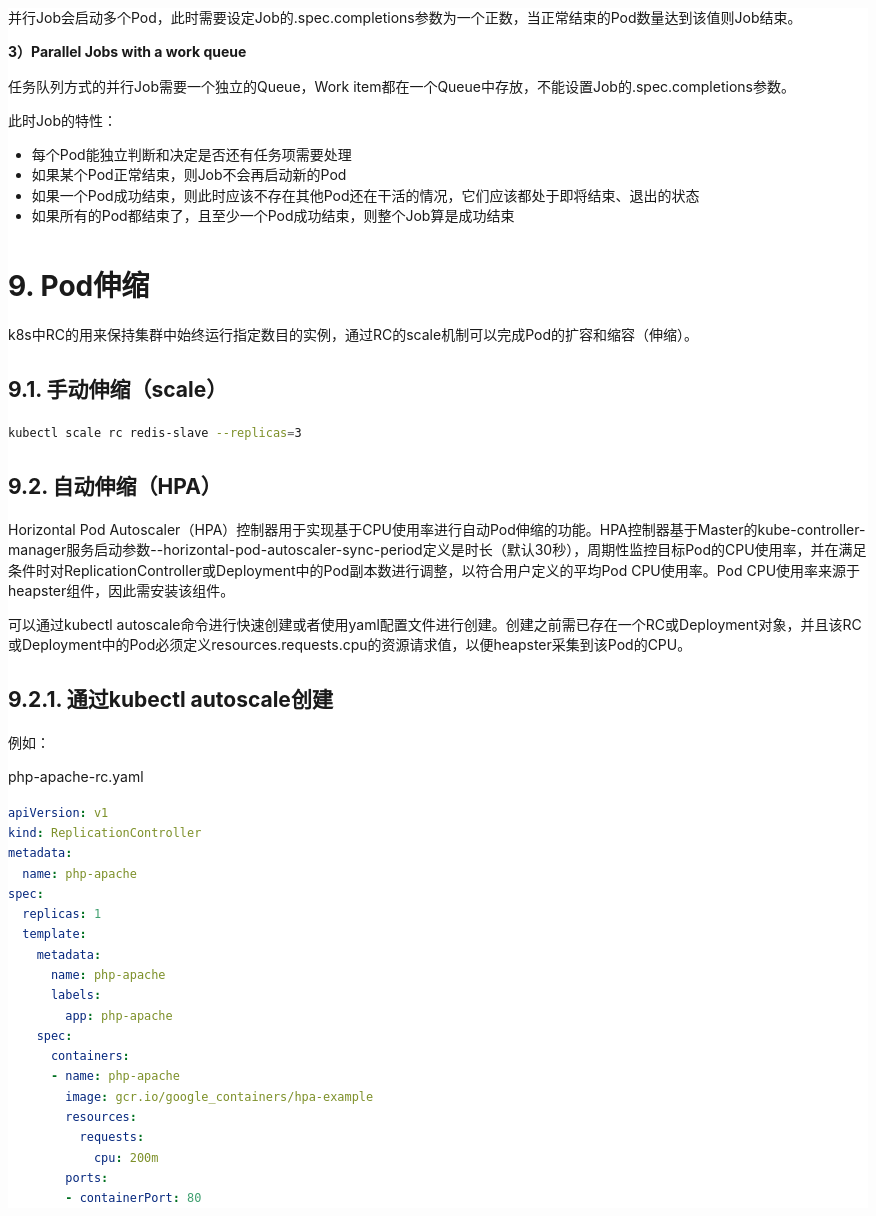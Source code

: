 并行Job会启动多个Pod，此时需要设定Job的.spec.completions参数为一个正数，当正常结束的Pod数量达到该值则Job结束。

**3）Parallel Jobs with a work queue**

任务队列方式的并行Job需要一个独立的Queue，Work item都在一个Queue中存放，不能设置Job的.spec.completions参数。

此时Job的特性：

- 每个Pod能独立判断和决定是否还有任务项需要处理
- 如果某个Pod正常结束，则Job不会再启动新的Pod
- 如果一个Pod成功结束，则此时应该不存在其他Pod还在干活的情况，它们应该都处于即将结束、退出的状态
- 如果所有的Pod都结束了，且至少一个Pod成功结束，则整个Job算是成功结束

# 9. Pod伸缩

k8s中RC的用来保持集群中始终运行指定数目的实例，通过RC的scale机制可以完成Pod的扩容和缩容（伸缩）。

## 9.1. 手动伸缩（scale）

```bash
kubectl scale rc redis-slave --replicas=3
```

## 9.2. 自动伸缩（HPA）

Horizontal Pod Autoscaler（HPA）控制器用于实现基于CPU使用率进行自动Pod伸缩的功能。HPA控制器基于Master的kube-controller-manager服务启动参数--horizontal-pod-autoscaler-sync-period定义是时长（默认30秒），周期性监控目标Pod的CPU使用率，并在满足条件时对ReplicationController或Deployment中的Pod副本数进行调整，以符合用户定义的平均Pod CPU使用率。Pod CPU使用率来源于heapster组件，因此需安装该组件。

可以通过kubectl autoscale命令进行快速创建或者使用yaml配置文件进行创建。创建之前需已存在一个RC或Deployment对象，并且该RC或Deployment中的Pod必须定义resources.requests.cpu的资源请求值，以便heapster采集到该Pod的CPU。

## 9.2.1. 通过kubectl autoscale创建

例如：

php-apache-rc.yaml

```yaml
apiVersion: v1
kind: ReplicationController
metadata:
  name: php-apache
spec:
  replicas: 1
  template:
    metadata:
      name: php-apache
      labels:
        app: php-apache
    spec:
      containers:
      - name: php-apache
        image: gcr.io/google_containers/hpa-example
        resources:
          requests:
            cpu: 200m
        ports:
        - containerPort: 80
```
